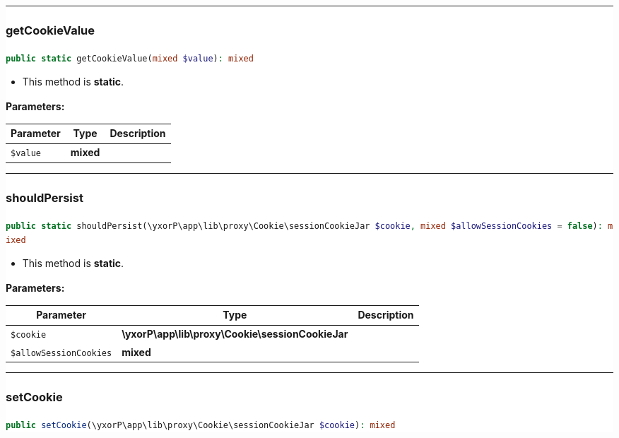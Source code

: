 


***

### getCookieValue



```php
public static getCookieValue(mixed $value): mixed
```



* This method is **static**.




**Parameters:**

| Parameter | Type | Description |
|-----------|------|-------------|
| `$value` | **mixed** |  |




***

### shouldPersist



```php
public static shouldPersist(\yxorP\app\lib\proxy\Cookie\sessionCookieJar $cookie, mixed $allowSessionCookies = false): mixed
```



* This method is **static**.




**Parameters:**

| Parameter | Type | Description |
|-----------|------|-------------|
| `$cookie` | **\yxorP\app\lib\proxy\Cookie\sessionCookieJar** |  |
| `$allowSessionCookies` | **mixed** |  |




***

### setCookie



```php
public setCookie(\yxorP\app\lib\proxy\Cookie\sessionCookieJar $cookie): mixed
```
